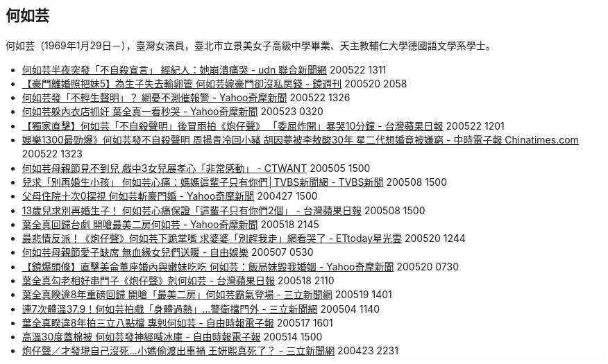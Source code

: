 ## 何如芸

何如芸（1969年1月29日－），臺灣女演員，臺北市立景美女子高級中學畢業、天主教輔仁大學德國語文學系學士。
- [何如芸半夜突發「不自殺宣言」 經紀人：她崩潰痛哭 - udn 聯合新聞網](https://stars.udn.com/star/story/10091/4582717 "何如芸半夜突發「不自殺宣言」 經紀人：她崩潰痛哭 - udn 聯合新聞網") 200522 1311
- [【豪門離婚照把妹5】為生子失去輸卵管 何如芸嫁豪門卻沒私房錢 - 鏡週刊](https://www.mirrormedia.mg/story/20200519ent005/ "【豪門離婚照把妹5】為生子失去輸卵管 何如芸嫁豪門卻沒私房錢 - 鏡週刊") 200520 2058
- [何如芸發「不輕生聲明」？ 網憂不測催報警 - Yahoo奇摩新聞](https://tw.news.yahoo.com/%E4%BD%95%E5%A6%82%E8%8A%B8%E7%99%BC-%E4%B8%8D%E8%BC%95%E7%94%9F%E8%81%B2%E6%98%8E-%E7%B6%B2%E6%86%82%E4%B8%8D%E6%B8%AC%E5%82%AC%E5%A0%B1%E8%AD%A6-052615670.html "何如芸發「不輕生聲明」？ 網憂不測催報警 - Yahoo奇摩新聞") 200522 1326
- [何如芸躲內衣店抓奸 葉全真一看秒哭 - Yahoo奇摩新聞](https://tw.news.yahoo.com/%E4%BD%95%E5%A6%82%E8%8A%B8%E8%BA%B2%E5%85%A7%E8%A1%A3%E5%BA%97%E6%8A%93%E5%A5%B8-%E8%91%89%E5%85%A8%E7%9C%9F-%E7%9C%8B%E7%A7%92%E5%93%AD-151504894.html "何如芸躲內衣店抓奸 葉全真一看秒哭 - Yahoo奇摩新聞") 200523 0320
- [【獨家直擊】何如芸「不自殺聲明」後冒雨拍《炮仔聲》 「委屈炸開」暴哭10分鐘 - 台灣蘋果日報](https://tw.appledaily.com/entertainment/20200522/T7FSHZ3GGBBTL27NFTSMUGNM3Q/ "【獨家直擊】何如芸「不自殺聲明」後冒雨拍《炮仔聲》 「委屈炸開」暴哭10分鐘 - 台灣蘋果日報") 200522 1201
- [娛樂1300最勁爆》何如芸發不自殺聲明 周揚青冷回小豬 胡因夢被李敖酸30年 星二代想婚竟被嫌窮 - 中時電子報 Chinatimes.com](https://www.chinatimes.com/realtimenews/20200522002001-260404 "娛樂1300最勁爆》何如芸發不自殺聲明 周揚青冷回小豬 胡因夢被李敖酸30年 星二代想婚竟被嫌窮 - 中時電子報 Chinatimes.com") 200522 1323
- [何如芸母親節見不到兒 戲中3女兒展孝心「非常感動」 - CTWANT](https://www.ctwant.com/article/49377 "何如芸母親節見不到兒 戲中3女兒展孝心「非常感動」 - CTWANT") 200505 1500
- [兒求「別再婚生小孩」 何如芸心痛：媽媽這輩子只有你們│TVBS新聞網 - TVBS新聞](https://news.tvbs.com.tw/entertainment/1320844 "兒求「別再婚生小孩」 何如芸心痛：媽媽這輩子只有你們│TVBS新聞網 - TVBS新聞") 200508 1500
- [父母住院十次0探視 何如芸斬豪門婚 - Yahoo奇摩新聞](https://tw.news.yahoo.com/%E7%88%B6%E6%AF%8D%E4%BD%8F%E9%99%A2%E5%8D%81%E6%AC%A10%E6%8E%A2%E8%A6%96-%E4%BD%95%E5%A6%82%E8%8A%B8%E6%96%AC%E8%B1%AA%E9%96%80%E5%A9%9A-052505776.html "父母住院十次0探視 何如芸斬豪門婚 - Yahoo奇摩新聞") 200427 1500
- [13歲兒求別再婚生子！ 何如芸心痛保證「這輩子只有你們2個」 - 台灣蘋果日報](https://tw.appledaily.com/entertainment/20200508/EAC7KEGHCUGHZFB7QTQQQUDL2A/ "13歲兒求別再婚生子！ 何如芸心痛保證「這輩子只有你們2個」 - 台灣蘋果日報") 200508 1500
- [葉全真回歸台劇 開嗆最美二房何如芸 - Yahoo奇摩新聞](https://tw.news.yahoo.com/%E8%91%89%E5%85%A8%E7%9C%9F%E5%9B%9E%E6%AD%B8%E5%8F%B0%E5%8A%87-%E9%96%8B%E5%97%86%E6%9C%80%E7%BE%8E%E4%BA%8C%E6%88%BF%E4%BD%95%E5%A6%82%E8%8A%B8-112505944.html "葉全真回歸台劇 開嗆最美二房何如芸 - Yahoo奇摩新聞") 200518 2145
- [最悲情反派！《炮仔聲》何如芸下跪掌嘴 求婆婆「別趕我走」網看哭了 - ETtoday星光雲](https://star.ettoday.net/news/1718526 "最悲情反派！《炮仔聲》何如芸下跪掌嘴 求婆婆「別趕我走」網看哭了 - ETtoday星光雲") 200520 1244
- [何如芸母親節愛子缺席 無血緣女兒們送暖 - 自由娛樂](https://ent.ltn.com.tw/news/paper/1370859 "何如芸母親節愛子缺席 無血緣女兒們送暖 - 自由娛樂") 200507 0530
- [【鏡爆頭條】直擊美侖董座婚內與嫩妹吃吃 何如芸：飯局妹毀我婚姻 - Yahoo奇摩新聞](https://tw.news.yahoo.com/%E9%8F%A1%E7%88%86%E9%A0%AD%E6%A2%9D-%E7%9B%B4%E6%93%8A%E7%BE%8E%E4%BE%96%E8%91%A3%E5%BA%A7%E5%A9%9A%E5%85%A7%E8%88%87%E5%AB%A9%E5%A6%B9%E5%90%83%E5%90%83-%E4%BD%95%E5%A6%82%E8%8A%B8-%E9%A3%AF%E5%B1%80%E5%A6%B9%E6%AF%80%E6%88%91%E5%A9%9A%E5%A7%BB-233000069.html "【鏡爆頭條】直擊美侖董座婚內與嫩妹吃吃 何如芸：飯局妹毀我婚姻 - Yahoo奇摩新聞") 200520 0730
- [葉全真勾老相好串門子《炮仔聲》剋何如芸 - 台灣蘋果日報](https://tw.appledaily.com/entertainment/20200518/BNY4PZPGXUCSK5236LT4SOJS6M/ "葉全真勾老相好串門子《炮仔聲》剋何如芸 - 台灣蘋果日報") 200518 2110
- [葉全真睽違8年重磅回歸 開嗆「最美二房」何如芸霸氣登場 - 三立新聞網](https://star.setn.com/news/745074 "葉全真睽違8年重磅回歸 開嗆「最美二房」何如芸霸氣登場 - 三立新聞網") 200519 1401
- [連7次體溫37.9！何如芸拍戲「身體過熱」…警衛擋門外 - 三立新聞網](https://www.setn.com/News.aspx?NewsID=736485 "連7次體溫37.9！何如芸拍戲「身體過熱」…警衛擋門外 - 三立新聞網") 200504 1140
- [葉全真睽違8年拍三立八點檔 專剋何如芸 - 自由時報電子報](https://ent.ltn.com.tw/news/breakingnews/3168408 "葉全真睽違8年拍三立八點檔 專剋何如芸 - 自由時報電子報") 200517 1601
- [高溫30度蓋棉被 何如芸發神經喊冰庫 - 自由時報電子報](https://ent.ltn.com.tw/news/breakingnews/3165110 "高溫30度蓋棉被 何如芸發神經喊冰庫 - 自由時報電子報") 200514 1500
- [炮仔聲／才發現自己沒死…小媽偷渡出車禍 王妍熙真死了？ - 三立新聞網](https://www.setn.com/News.aspx?NewsID=731150 "炮仔聲／才發現自己沒死…小媽偷渡出車禍 王妍熙真死了？ - 三立新聞網") 200423 2231
